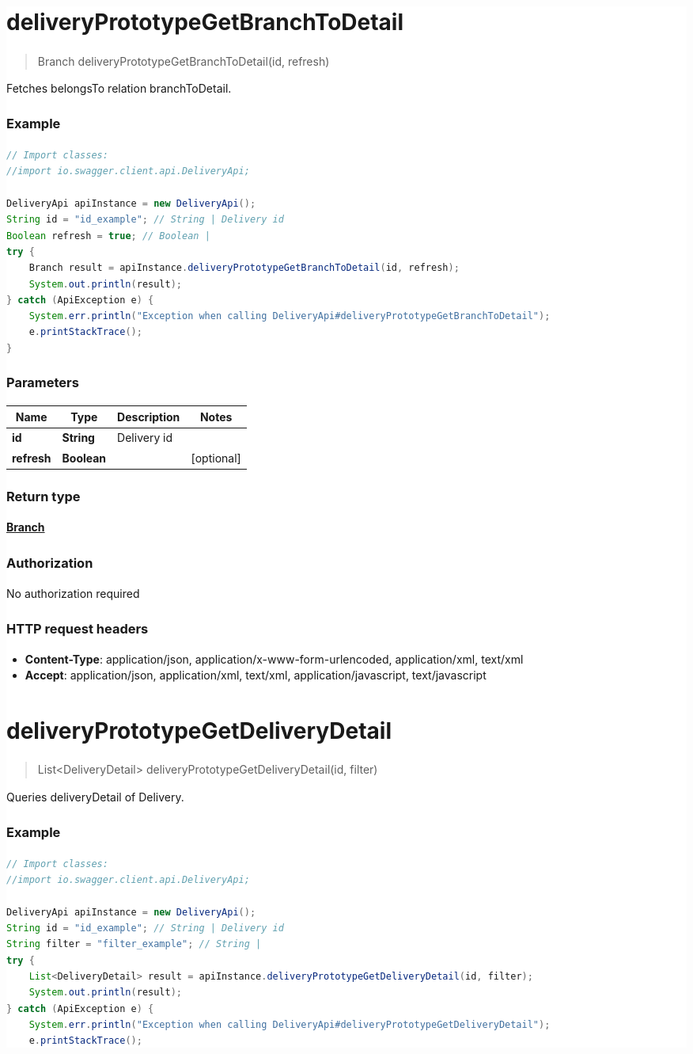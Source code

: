 <a name="deliveryPrototypeGetBranchToDetail"></a>
# **deliveryPrototypeGetBranchToDetail**
> Branch deliveryPrototypeGetBranchToDetail(id, refresh)

Fetches belongsTo relation branchToDetail.

### Example
```java
// Import classes:
//import io.swagger.client.api.DeliveryApi;

DeliveryApi apiInstance = new DeliveryApi();
String id = "id_example"; // String | Delivery id
Boolean refresh = true; // Boolean | 
try {
    Branch result = apiInstance.deliveryPrototypeGetBranchToDetail(id, refresh);
    System.out.println(result);
} catch (ApiException e) {
    System.err.println("Exception when calling DeliveryApi#deliveryPrototypeGetBranchToDetail");
    e.printStackTrace();
}
```

### Parameters

Name | Type | Description  | Notes
------------- | ------------- | ------------- | -------------
 **id** | **String**| Delivery id |
 **refresh** | **Boolean**|  | [optional]

### Return type

[**Branch**](Branch.md)

### Authorization

No authorization required

### HTTP request headers

 - **Content-Type**: application/json, application/x-www-form-urlencoded, application/xml, text/xml
 - **Accept**: application/json, application/xml, text/xml, application/javascript, text/javascript

<a name="deliveryPrototypeGetDeliveryDetail"></a>
# **deliveryPrototypeGetDeliveryDetail**
> List&lt;DeliveryDetail&gt; deliveryPrototypeGetDeliveryDetail(id, filter)

Queries deliveryDetail of Delivery.

### Example
```java
// Import classes:
//import io.swagger.client.api.DeliveryApi;

DeliveryApi apiInstance = new DeliveryApi();
String id = "id_example"; // String | Delivery id
String filter = "filter_example"; // String | 
try {
    List<DeliveryDetail> result = apiInstance.deliveryPrototypeGetDeliveryDetail(id, filter);
    System.out.println(result);
} catch (ApiException e) {
    System.err.println("Exception when calling DeliveryApi#deliveryPrototypeGetDeliveryDetail");
    e.printStackTrace();
```